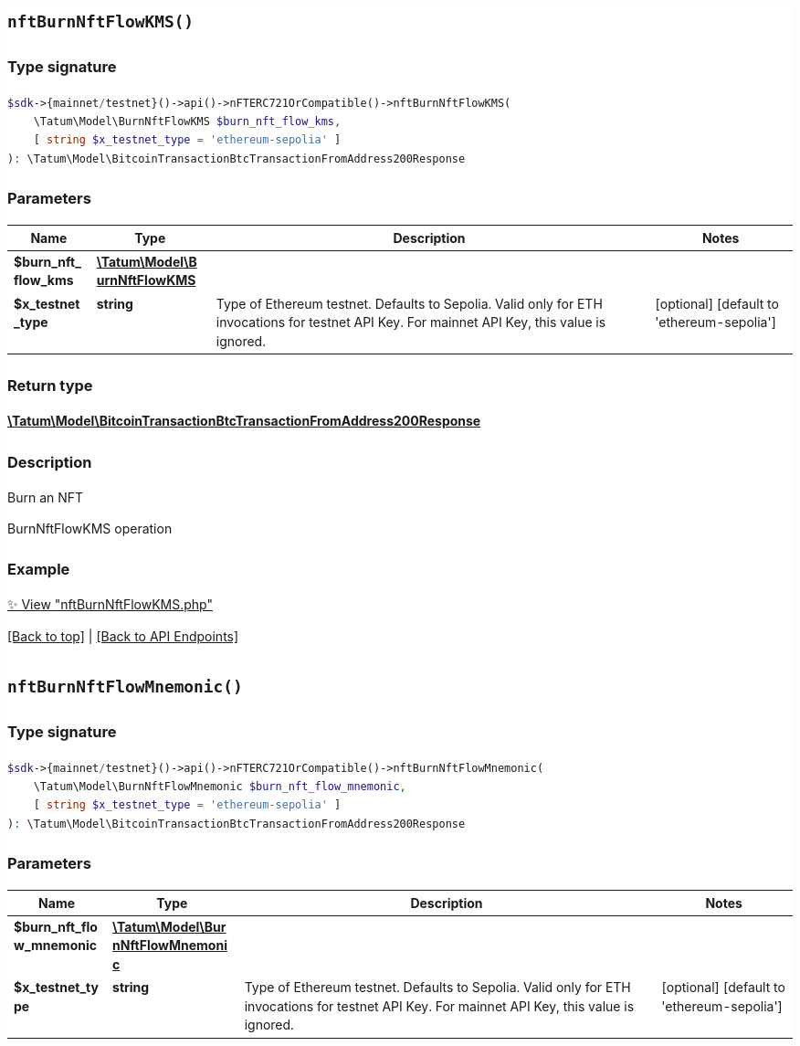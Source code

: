 ## `nftBurnNftFlowKMS()`

### Type signature

```php
$sdk->{mainnet/testnet}()->api()->nFTERC721OrCompatible()->nftBurnNftFlowKMS(
    \Tatum\Model\BurnNftFlowKMS $burn_nft_flow_kms,
    [ string $x_testnet_type = 'ethereum-sepolia' ]
): \Tatum\Model\BitcoinTransactionBtcTransactionFromAddress200Response
```

### Parameters

Name | Type | Description  | Notes
------------- | ------------- | ------------- | -------------
 **$burn_nft_flow_kms** | [**\Tatum\Model\BurnNftFlowKMS**](../Model/BurnNftFlowKMS.md) |  |
 **$x_testnet_type** | **string**  | Type of Ethereum testnet. Defaults to Sepolia. Valid only for ETH invocations for testnet API Key. For mainnet API Key, this value is ignored. | [optional] [default to &#39;ethereum-sepolia&#39;]

### Return type

[**\Tatum\Model\BitcoinTransactionBtcTransactionFromAddress200Response**](../Model/BitcoinTransactionBtcTransactionFromAddress200Response.md)

### Description

Burn an NFT

BurnNftFlowKMS operation

### Example

[✨ View "nftBurnNftFlowKMS.php"](../../examples/Api/NFTERC721OrCompatibleApi/nftBurnNftFlowKMS.php)

[[Back to top]](#) | [[Back to API Endpoints]](../index.md#api-endpoints)

## `nftBurnNftFlowMnemonic()`

### Type signature

```php
$sdk->{mainnet/testnet}()->api()->nFTERC721OrCompatible()->nftBurnNftFlowMnemonic(
    \Tatum\Model\BurnNftFlowMnemonic $burn_nft_flow_mnemonic,
    [ string $x_testnet_type = 'ethereum-sepolia' ]
): \Tatum\Model\BitcoinTransactionBtcTransactionFromAddress200Response
```

### Parameters

Name | Type | Description  | Notes
------------- | ------------- | ------------- | -------------
 **$burn_nft_flow_mnemonic** | [**\Tatum\Model\BurnNftFlowMnemonic**](../Model/BurnNftFlowMnemonic.md) |  |
 **$x_testnet_type** | **string**  | Type of Ethereum testnet. Defaults to Sepolia. Valid only for ETH invocations for testnet API Key. For mainnet API Key, this value is ignored. | [optional] [default to &#39;ethereum-sepolia&#39;]
